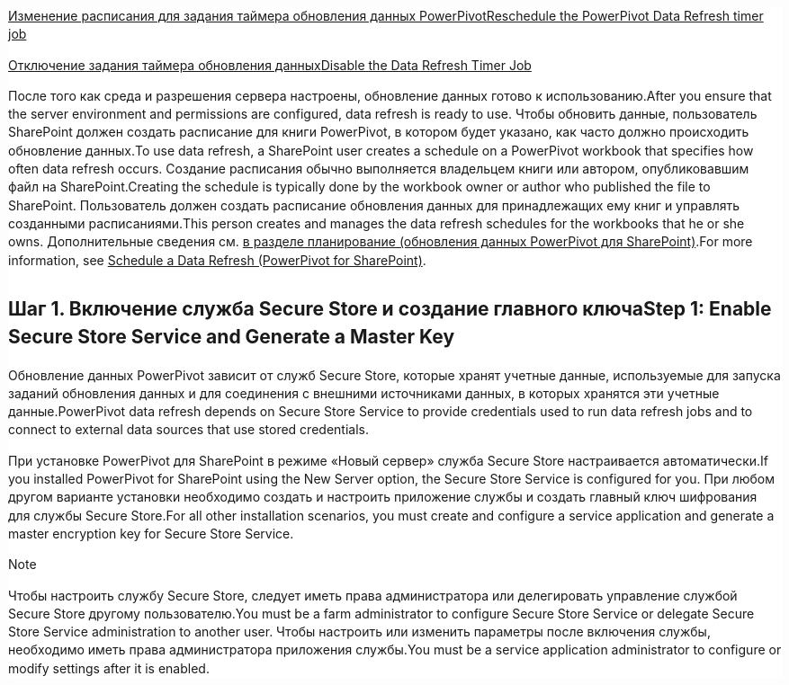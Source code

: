 [<span data-ttu-id="dd7eb-121">Изменение расписания для задания таймера обновления данных PowerPivot</span><span class="sxs-lookup"><span data-stu-id="dd7eb-121">Reschedule the PowerPivot Data Refresh timer job</span></span>](#configTimerJob)

 [<span data-ttu-id="dd7eb-122">Отключение задания таймера обновления данных</span><span class="sxs-lookup"><span data-stu-id="dd7eb-122">Disable the Data Refresh Timer Job</span></span>](#bkmk_disableDR)

 <span data-ttu-id="dd7eb-123">После того как среда и разрешения сервера настроены, обновление данных готово к использованию.</span><span class="sxs-lookup"><span data-stu-id="dd7eb-123">After you ensure that the server environment and permissions are configured, data refresh is ready to use.</span></span> <span data-ttu-id="dd7eb-124">Чтобы обновить данные, пользователь SharePoint должен создать расписание для книги PowerPivot, в котором будет указано, как часто должно происходить обновление данных.</span><span class="sxs-lookup"><span data-stu-id="dd7eb-124">To use data refresh, a SharePoint user creates a schedule on a PowerPivot workbook that specifies how often data refresh occurs.</span></span> <span data-ttu-id="dd7eb-125">Создание расписания обычно выполняется владельцем книги или автором, опубликовавшим файл на SharePoint.</span><span class="sxs-lookup"><span data-stu-id="dd7eb-125">Creating the schedule is typically done by the workbook owner or author who published the file to SharePoint.</span></span> <span data-ttu-id="dd7eb-126">Пользователь должен создать расписание обновления данных для принадлежащих ему книг и управлять созданными расписаниями.</span><span class="sxs-lookup"><span data-stu-id="dd7eb-126">This person creates and manages the data refresh schedules for the workbooks that he or she owns.</span></span> <span data-ttu-id="dd7eb-127">Дополнительные сведения см. [в разделе планирование &#40;обновления данных PowerPivot для SharePoint&#41;](schedule-a-data-refresh-powerpivot-for-sharepoint.md).</span><span class="sxs-lookup"><span data-stu-id="dd7eb-127">For more information, see [Schedule a Data Refresh &#40;PowerPivot for SharePoint&#41;](schedule-a-data-refresh-powerpivot-for-sharepoint.md).</span></span>

##  <a name="step-1-enable-secure-store-service-and-generate-a-master-key"></a><a name="bkmk_services"></a><span data-ttu-id="dd7eb-128">Шаг 1. Включение служба Secure Store и создание главного ключа</span><span class="sxs-lookup"><span data-stu-id="dd7eb-128">Step 1: Enable Secure Store Service and Generate a Master Key</span></span>
 <span data-ttu-id="dd7eb-129">Обновление данных PowerPivot зависит от служб Secure Store, которые хранят учетные данные, используемые для запуска заданий обновления данных и для соединения с внешними источниками данных, в которых хранятся эти учетные данные.</span><span class="sxs-lookup"><span data-stu-id="dd7eb-129">PowerPivot data refresh depends on Secure Store Service to provide credentials used to run data refresh jobs and to connect to external data sources that use stored credentials.</span></span>

 <span data-ttu-id="dd7eb-130">При установке PowerPivot для SharePoint в режиме «Новый сервер» служба Secure Store настраивается автоматически.</span><span class="sxs-lookup"><span data-stu-id="dd7eb-130">If you installed PowerPivot for SharePoint using the New Server option, the Secure Store Service is configured for you.</span></span> <span data-ttu-id="dd7eb-131">При любом другом варианте установки необходимо создать и настроить приложение службы и создать главный ключ шифрования для службы Secure Store.</span><span class="sxs-lookup"><span data-stu-id="dd7eb-131">For all other installation scenarios, you must create and configure a service application and generate a master encryption key for Secure Store Service.</span></span>

> [!NOTE]
>  <span data-ttu-id="dd7eb-132">Чтобы настроить службу Secure Store, следует иметь права администратора или делегировать управление службой Secure Store другому пользователю.</span><span class="sxs-lookup"><span data-stu-id="dd7eb-132">You must be a farm administrator to configure Secure Store Service or delegate Secure Store Service administration to another user.</span></span> <span data-ttu-id="dd7eb-133">Чтобы настроить или изменить параметры после включения службы, необходимо иметь права администратора приложения службы.</span><span class="sxs-lookup"><span data-stu-id="dd7eb-133">You must be a service application administrator to configure or modify settings after it is enabled.</span></span>
